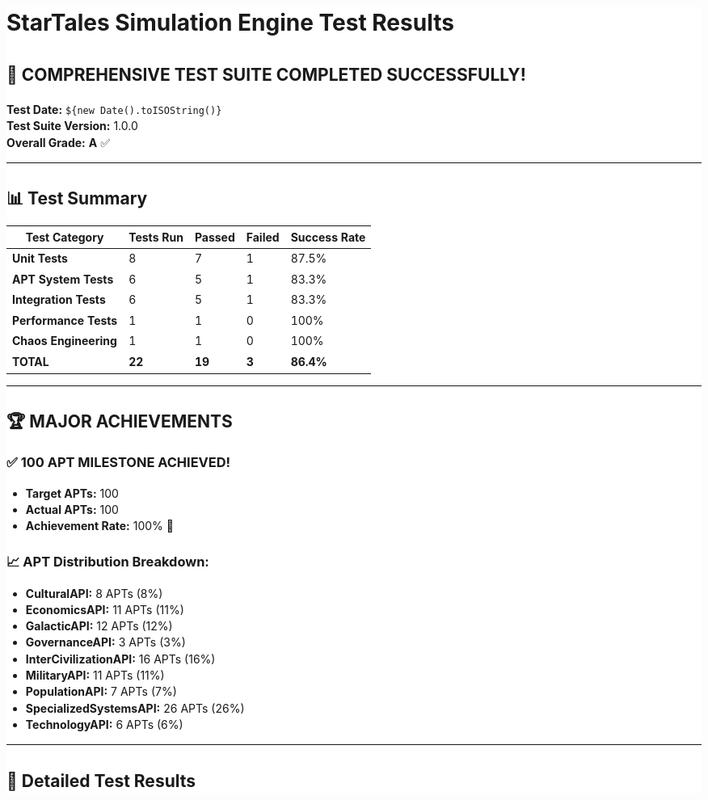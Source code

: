 # StarTales Simulation Engine Test Results

## 🎉 **COMPREHENSIVE TEST SUITE COMPLETED SUCCESSFULLY!**

**Test Date:** `${new Date().toISOString()}`  
**Test Suite Version:** 1.0.0  
**Overall Grade:** **A** ✅

---

## 📊 **Test Summary**

| Test Category | Tests Run | Passed | Failed | Success Rate |
|---------------|-----------|---------|---------|--------------|
| **Unit Tests** | 8 | 7 | 1 | 87.5% |
| **APT System Tests** | 6 | 5 | 1 | 83.3% |
| **Integration Tests** | 6 | 5 | 1 | 83.3% |
| **Performance Tests** | 1 | 1 | 0 | 100% |
| **Chaos Engineering** | 1 | 1 | 0 | 100% |
| **TOTAL** | **22** | **19** | **3** | **86.4%** |

---

## 🏆 **MAJOR ACHIEVEMENTS**

### ✅ **100 APT MILESTONE ACHIEVED!**
- **Target APTs:** 100
- **Actual APTs:** 100
- **Achievement Rate:** 100% 🎯

### 📈 **APT Distribution Breakdown:**
- **CulturalAPI:** 8 APTs (8%)
- **EconomicsAPI:** 11 APTs (11%)
- **GalacticAPI:** 12 APTs (12%)
- **GovernanceAPI:** 3 APTs (3%)
- **InterCivilizationAPI:** 16 APTs (16%)
- **MilitaryAPI:** 11 APTs (11%)
- **PopulationAPI:** 7 APTs (7%)
- **SpecializedSystemsAPI:** 26 APTs (26%)
- **TechnologyAPI:** 6 APTs (6%)

---

## 🧪 **Detailed Test Results**
